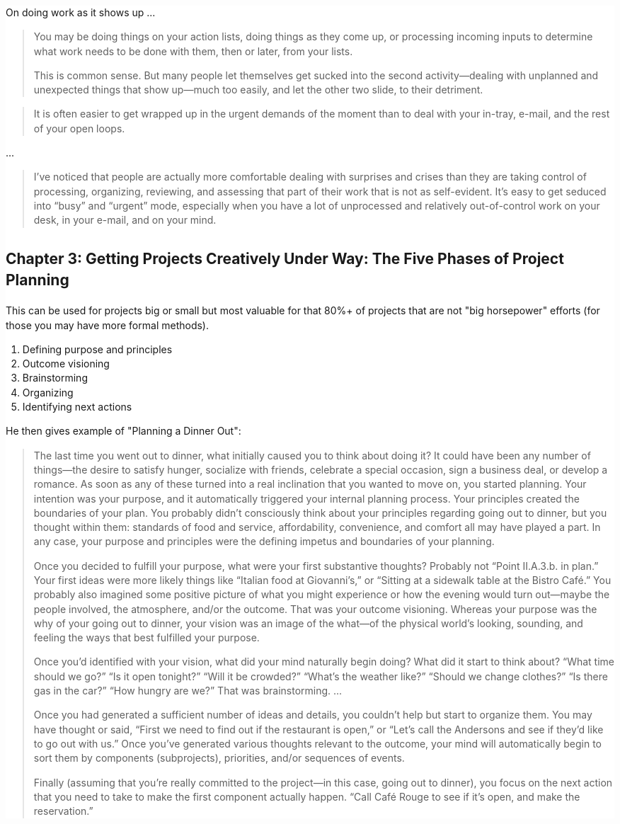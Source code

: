 On doing work as it shows up ...

> You may be doing things on your action lists, doing things as they come up, or processing incoming inputs to determine what work needs to be done with them, then or later, from your lists.
>
> This is common sense. But many people let themselves get sucked into the second activity—dealing with unplanned and unexpected things that show up—much too easily, and let the other two slide, to their detriment.

> It is often easier to get wrapped up in the urgent demands of the moment than to deal with your in-tray, e-mail, and the rest of your open loops.

...

> I’ve noticed that people are actually more comfortable dealing with surprises and crises than they are taking control of processing, organizing, reviewing, and assessing that part of their work that is not as self-evident. It’s easy to get seduced into “busy” and “urgent” mode, especially when you have a lot of unprocessed and relatively out-of-control work on your desk, in your e-mail, and on your mind.

## Chapter 3: Getting Projects Creatively Under Way: The Five Phases of Project Planning

This can be used for projects big or small but most valuable for that 80%+ of projects that are not "big horsepower" efforts (for those you may have more formal methods).

1. Defining purpose and principles
2. Outcome visioning
3. Brainstorming
4. Organizing
5. Identifying next actions

He then gives example of "Planning a Dinner Out":

>  The last time you went out to dinner, what initially caused you to think about doing it? It could have been any number of things—the desire to satisfy hunger, socialize with friends, celebrate a special occasion, sign a business deal, or develop a romance. As soon as any of these turned into a real inclination that you wanted to move on, you started planning. Your intention was your purpose, and it automatically triggered your internal planning process. Your principles created the boundaries of your plan. You probably didn’t consciously think about your principles regarding going out to dinner, but you thought within them: standards of food and service, affordability, convenience, and comfort all may have played a part. In any case, your purpose and principles were the defining impetus and boundaries of your planning.
>
> Once you decided to fulfill your purpose, what were your first substantive thoughts? Probably not “Point II.A.3.b. in plan.” Your first ideas were more likely things like “Italian food at Giovanni’s,” or “Sitting at a sidewalk table at the Bistro Café.” You probably also imagined some positive picture of what you might experience or how the evening would turn out—maybe the people involved, the atmosphere, and/or the outcome. That was your outcome visioning. Whereas your purpose was the why of your going out to dinner, your vision was an image of the what—of the physical world’s looking, sounding, and feeling the ways that best fulfilled your purpose.
>
> Once you’d identified with your vision, what did your mind naturally begin doing? What did it start to think about? “What time should we go?” “Is it open tonight?” “Will it be crowded?” “What’s the weather like?” “Should we change clothes?” “Is there gas in the car?” “How hungry are we?” That was brainstorming. ...
>
> Once you had generated a sufficient number of ideas and details, you couldn’t help but start to organize them. You may have thought or said, “First we need to find out if the restaurant is open,” or “Let’s call the Andersons and see if they’d like to go out with us.” Once you’ve generated various thoughts relevant to the outcome, your mind will automatically begin to sort them by components (subprojects), priorities, and/or sequences of events.
>
> Finally (assuming that you’re really committed to the project—in this case, going out to dinner), you focus on the next action that you need to take to make the first component actually happen. “Call Café Rouge to see if it’s open, and make the reservation.”
